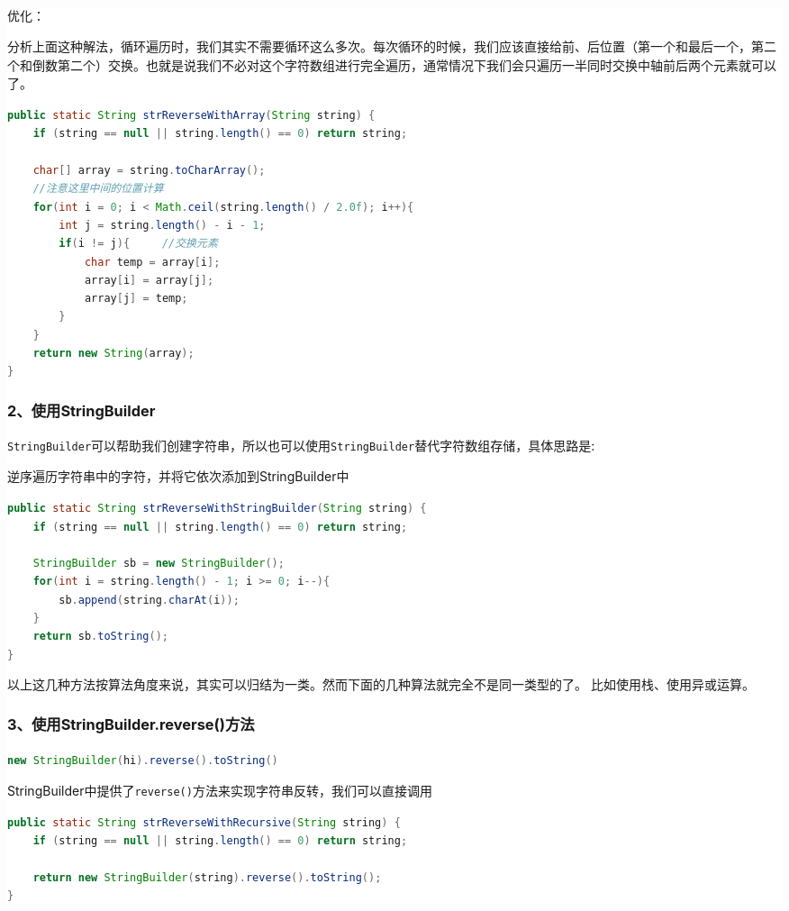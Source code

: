 优化：

分析上面这种解法，循环遍历时，我们其实不需要循环这么多次。每次循环的时候，我们应该直接给前、后位置（第一个和最后一个，第二个和倒数第二个）交换。也就是说我们不必对这个字符数组进行完全遍历，通常情况下我们会只遍历一半同时交换中轴前后两个元素就可以了。

```java
public static String strReverseWithArray(String string) {
    if (string == null || string.length() == 0) return string;

    char[] array = string.toCharArray();
    //注意这里中间的位置计算
    for(int i = 0; i < Math.ceil(string.length() / 2.0f); i++){
        int j = string.length() - i - 1;
        if(i != j){		//交换元素
            char temp = array[i];
            array[i] = array[j];
            array[j] = temp;
        }
    }
    return new String(array);
}
```




### 2、使用StringBuilder

`StringBuilder`可以帮助我们创建字符串，所以也可以使用`StringBuilder`替代字符数组存储，具体思路是:

逆序遍历字符串中的字符，并将它依次添加到StringBuilder中

```java
public static String strReverseWithStringBuilder(String string) {
    if (string == null || string.length() == 0) return string;

    StringBuilder sb = new StringBuilder();
    for(int i = string.length() - 1; i >= 0; i--){
        sb.append(string.charAt(i));
    }
    return sb.toString();
}
```

以上这几种方法按算法角度来说，其实可以归结为一类。然而下面的几种算法就完全不是同一类型的了。
比如使用栈、使用异或运算。


### 3、使用StringBuilder.reverse()方法

```java
new StringBuilder(hi).reverse().toString()
```

StringBuilder中提供了`reverse()`方法来实现字符串反转，我们可以直接调用



```java
public static String strReverseWithRecursive(String string) {
    if (string == null || string.length() == 0) return string;
   
    return new StringBuilder(string).reverse().toString();
}
```
